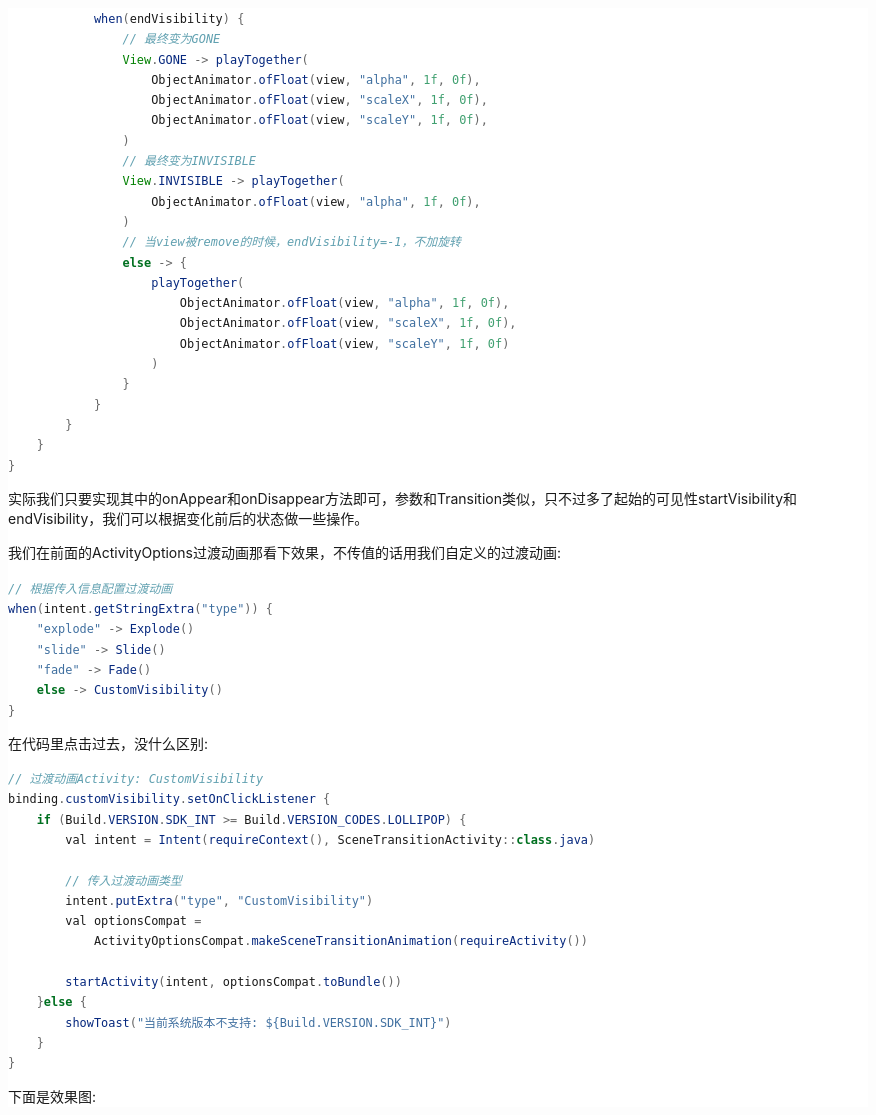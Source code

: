 ```java
            when(endVisibility) {
                // 最终变为GONE
                View.GONE -> playTogether(
                    ObjectAnimator.ofFloat(view, "alpha", 1f, 0f),
                    ObjectAnimator.ofFloat(view, "scaleX", 1f, 0f),
                    ObjectAnimator.ofFloat(view, "scaleY", 1f, 0f),
                )
                // 最终变为INVISIBLE
                View.INVISIBLE -> playTogether(
                    ObjectAnimator.ofFloat(view, "alpha", 1f, 0f),
                )
                // 当view被remove的时候，endVisibility=-1，不加旋转
                else -> {
                    playTogether(
                        ObjectAnimator.ofFloat(view, "alpha", 1f, 0f),
                        ObjectAnimator.ofFloat(view, "scaleX", 1f, 0f),
                        ObjectAnimator.ofFloat(view, "scaleY", 1f, 0f)
                    )
                }
            }
        }
    }
}
```
实际我们只要实现其中的onAppear和onDisappear方法即可，参数和Transition类似，只不过多了起始的可见性startVisibility和endVisibility，我们可以根据变化前后的状态做一些操作。

我们在前面的ActivityOptions过渡动画那看下效果，不传值的话用我们自定义的过渡动画:
```java
// 根据传入信息配置过渡动画
when(intent.getStringExtra("type")) {
    "explode" -> Explode()
    "slide" -> Slide()
    "fade" -> Fade()
    else -> CustomVisibility()
}
```

在代码里点击过去，没什么区别:
```java
// 过渡动画Activity: CustomVisibility
binding.customVisibility.setOnClickListener {
    if (Build.VERSION.SDK_INT >= Build.VERSION_CODES.LOLLIPOP) {
        val intent = Intent(requireContext(), SceneTransitionActivity::class.java)

        // 传入过渡动画类型
        intent.putExtra("type", "CustomVisibility")
        val optionsCompat =
            ActivityOptionsCompat.makeSceneTransitionAnimation(requireActivity())

        startActivity(intent, optionsCompat.toBundle())
    }else {
        showToast("当前系统版本不支持: ${Build.VERSION.SDK_INT}")
    }
}
```
下面是效果图:
